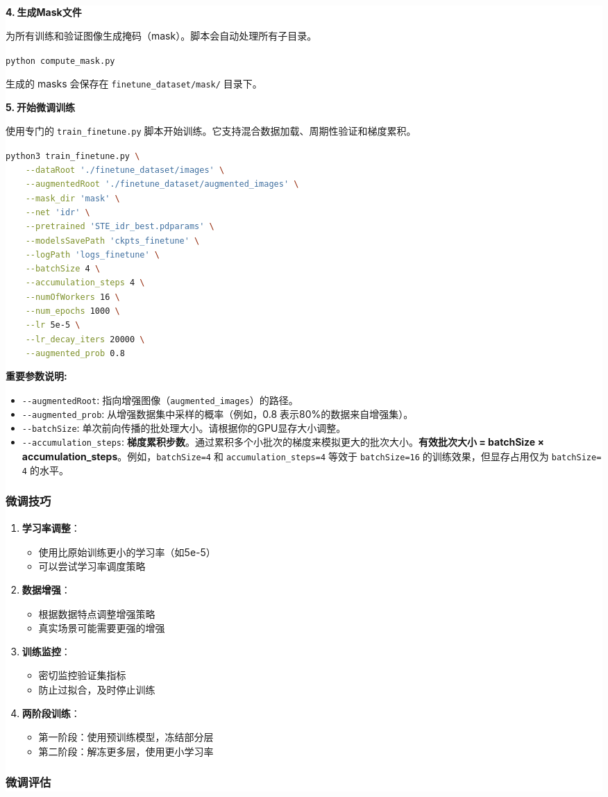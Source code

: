 **4. 生成Mask文件**

为所有训练和验证图像生成掩码（mask）。脚本会自动处理所有子目录。
```bash
python compute_mask.py
```
生成的 masks 会保存在 `finetune_dataset/mask/` 目录下。

**5. 开始微调训练**

使用专门的 `train_finetune.py` 脚本开始训练。它支持混合数据加载、周期性验证和梯度累积。

```bash
python3 train_finetune.py \
    --dataRoot './finetune_dataset/images' \
    --augmentedRoot './finetune_dataset/augmented_images' \
    --mask_dir 'mask' \
    --net 'idr' \
    --pretrained 'STE_idr_best.pdparams' \
    --modelsSavePath 'ckpts_finetune' \
    --logPath 'logs_finetune' \
    --batchSize 4 \
    --accumulation_steps 4 \
    --numOfWorkers 16 \
    --num_epochs 1000 \
    --lr 5e-5 \
    --lr_decay_iters 20000 \
    --augmented_prob 0.8
```

**重要参数说明:**
- `--augmentedRoot`: 指向增强图像（`augmented_images`）的路径。
- `--augmented_prob`: 从增强数据集中采样的概率（例如，0.8 表示80%的数据来自增强集）。
- `--batchSize`: 单次前向传播的批处理大小。请根据你的GPU显存大小调整。
- `--accumulation_steps`: **梯度累积步数**。通过累积多个小批次的梯度来模拟更大的批次大小。**有效批次大小 = batchSize × accumulation_steps**。例如，`batchSize=4` 和 `accumulation_steps=4` 等效于 `batchSize=16` 的训练效果，但显存占用仅为 `batchSize=4` 的水平。

### 微调技巧

1. **学习率调整**：
   - 使用比原始训练更小的学习率（如5e-5）
   - 可以尝试学习率调度策略

2. **数据增强**：
   - 根据数据特点调整增强策略
   - 真实场景可能需要更强的增强

3. **训练监控**：
   - 密切监控验证集指标
   - 防止过拟合，及时停止训练

4. **两阶段训练**：
   - 第一阶段：使用预训练模型，冻结部分层
   - 第二阶段：解冻更多层，使用更小学习率

### 微调评估
